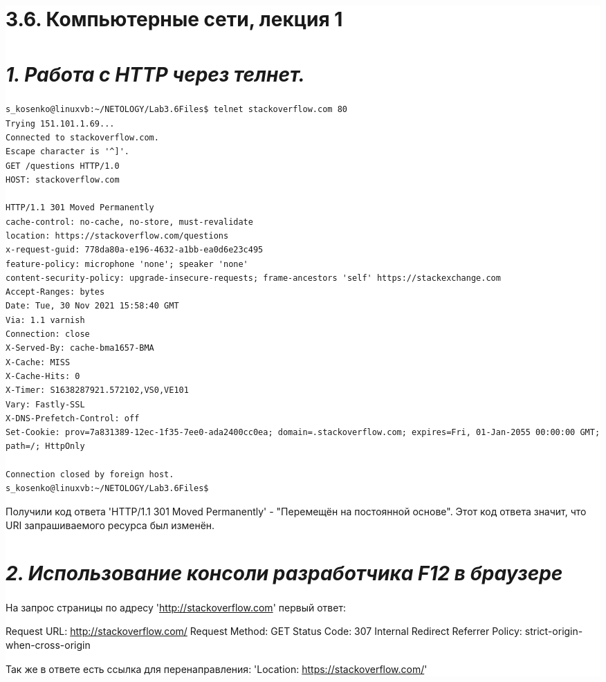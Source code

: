 # **3.6. Компьютерные сети, лекция 1**

# *1. Работа c HTTP через телнет.*

```
s_kosenko@linuxvb:~/NETOLOGY/Lab3.6Files$ telnet stackoverflow.com 80
Trying 151.101.1.69...
Connected to stackoverflow.com.
Escape character is '^]'.
GET /questions HTTP/1.0
HOST: stackoverflow.com

HTTP/1.1 301 Moved Permanently
cache-control: no-cache, no-store, must-revalidate
location: https://stackoverflow.com/questions
x-request-guid: 778da80a-e196-4632-a1bb-ea0d6e23c495
feature-policy: microphone 'none'; speaker 'none'
content-security-policy: upgrade-insecure-requests; frame-ancestors 'self' https://stackexchange.com
Accept-Ranges: bytes
Date: Tue, 30 Nov 2021 15:58:40 GMT
Via: 1.1 varnish
Connection: close
X-Served-By: cache-bma1657-BMA
X-Cache: MISS
X-Cache-Hits: 0
X-Timer: S1638287921.572102,VS0,VE101
Vary: Fastly-SSL
X-DNS-Prefetch-Control: off
Set-Cookie: prov=7a831389-12ec-1f35-7ee0-ada2400cc0ea; domain=.stackoverflow.com; expires=Fri, 01-Jan-2055 00:00:00 GMT; path=/; HttpOnly

Connection closed by foreign host.
s_kosenko@linuxvb:~/NETOLOGY/Lab3.6Files$ 
```

Получили код ответа 'HTTP/1.1 301 Moved Permanently' - "Перемещён на постоянной основе". Этот код ответа значит, что URI запрашиваемого ресурса был изменён. 

# *2. Использование консоли разработчика F12 в браузере*

На запрос страницы по адресу 'http://stackoverflow.com' первый ответ:

Request URL: http://stackoverflow.com/
Request Method: GET
Status Code: 307 Internal Redirect
Referrer Policy: strict-origin-when-cross-origin

Так же в ответе есть ссылка для перенаправления: 'Location: https://stackoverflow.com/'
